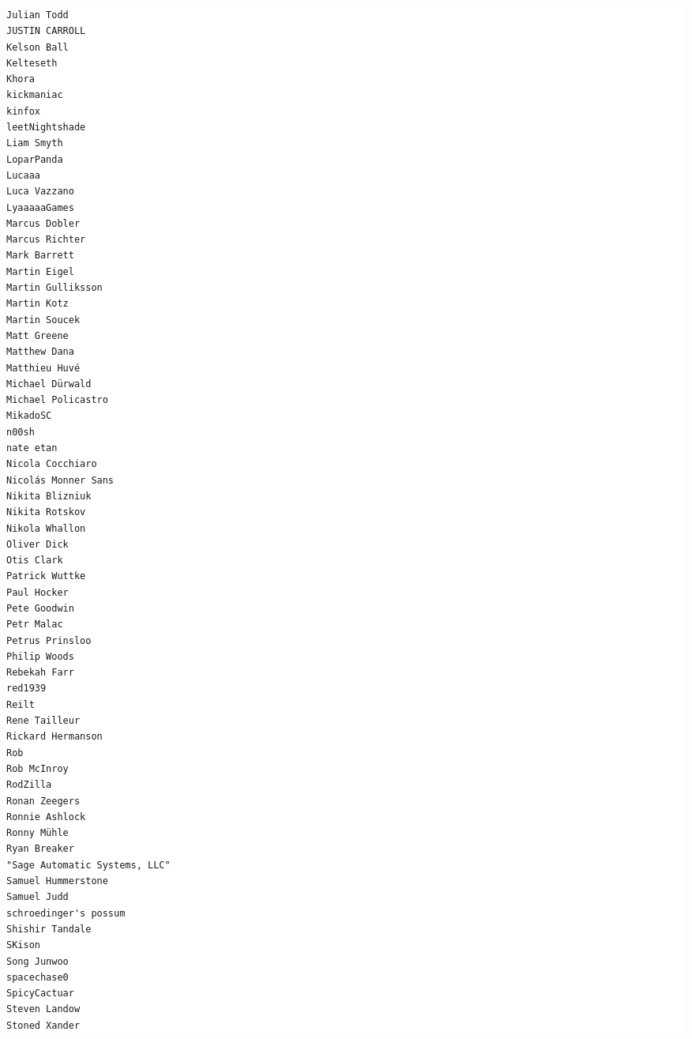     Julian Todd
    JUSTIN CARROLL
    Kelson Ball
    Kelteseth
    Khora
    kickmaniac
    kinfox
    leetNightshade
    Liam Smyth
    LoparPanda
    Lucaaa
    Luca Vazzano
    LyaaaaaGames
    Marcus Dobler
    Marcus Richter
    Mark Barrett
    Martin Eigel
    Martin Gulliksson
    Martin Kotz
    Martin Soucek
    Matt Greene
    Matthew Dana
    Matthieu Huvé
    Michael Dürwald
    Michael Policastro
    MikadoSC
    n00sh
    nate etan
    Nicola Cocchiaro
    Nicolás Monner Sans
    Nikita Blizniuk
    Nikita Rotskov
    Nikola Whallon
    Oliver Dick
    Otis Clark
    Patrick Wuttke
    Paul Hocker
    Pete Goodwin
    Petr Malac
    Petrus Prinsloo
    Philip Woods
    Rebekah Farr
    red1939
    Reilt
    Rene Tailleur
    Rickard Hermanson
    Rob
    Rob McInroy
    RodZilla
    Ronan Zeegers
    Ronnie Ashlock
    Ronny Mühle
    Ryan Breaker
    "Sage Automatic Systems, LLC"
    Samuel Hummerstone
    Samuel Judd
    schroedinger's possum
    Shishir Tandale
    SKison
    Song Junwoo
    spacechase0
    SpicyCactuar
    Steven Landow
    Stoned Xander